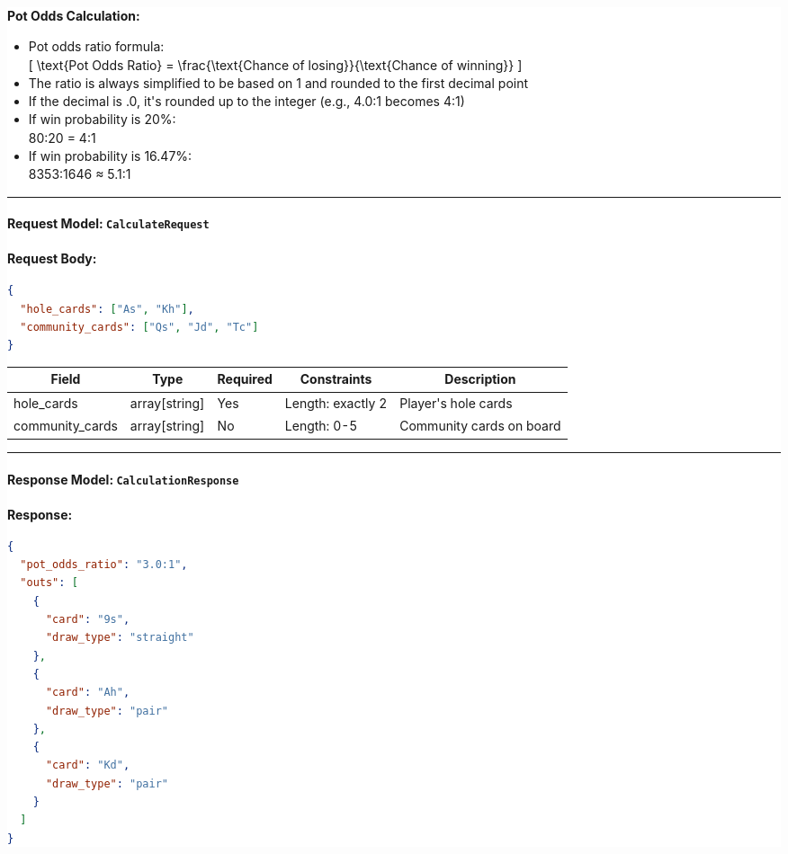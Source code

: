 **Pot Odds Calculation:**
- Pot odds ratio formula:  
  \[
    \text{Pot Odds Ratio} = \frac{\text{Chance of losing}}{\text{Chance of winning}}
  \]
- The ratio is always simplified to be based on 1 and rounded to the first decimal point
- If the decimal is .0, it's rounded up to the integer (e.g., 4.0:1 becomes 4:1)
- If win probability is 20%:  
  80:20 = 4:1
- If win probability is 16.47%:  
  8353:1646 ≈ 5.1:1

---

#### Request Model: `CalculateRequest`

**Request Body:**
```json
{
  "hole_cards": ["As", "Kh"],
  "community_cards": ["Qs", "Jd", "Tc"]
}
```

| Field            | Type            | Required | Constraints           | Description                |
|------------------|-----------------|----------|-----------------------|----------------------------|
| hole_cards       | array[string]   | Yes      | Length: exactly 2     | Player's hole cards        |
| community_cards  | array[string]   | No       | Length: 0-5           | Community cards on board   |

---

#### Response Model: `CalculationResponse`

**Response:**
```json
{
  "pot_odds_ratio": "3.0:1",
  "outs": [
    {
      "card": "9s",
      "draw_type": "straight"
    },
    {
      "card": "Ah",
      "draw_type": "pair"
    },
    {
      "card": "Kd",
      "draw_type": "pair"
    }
  ]
}
```

